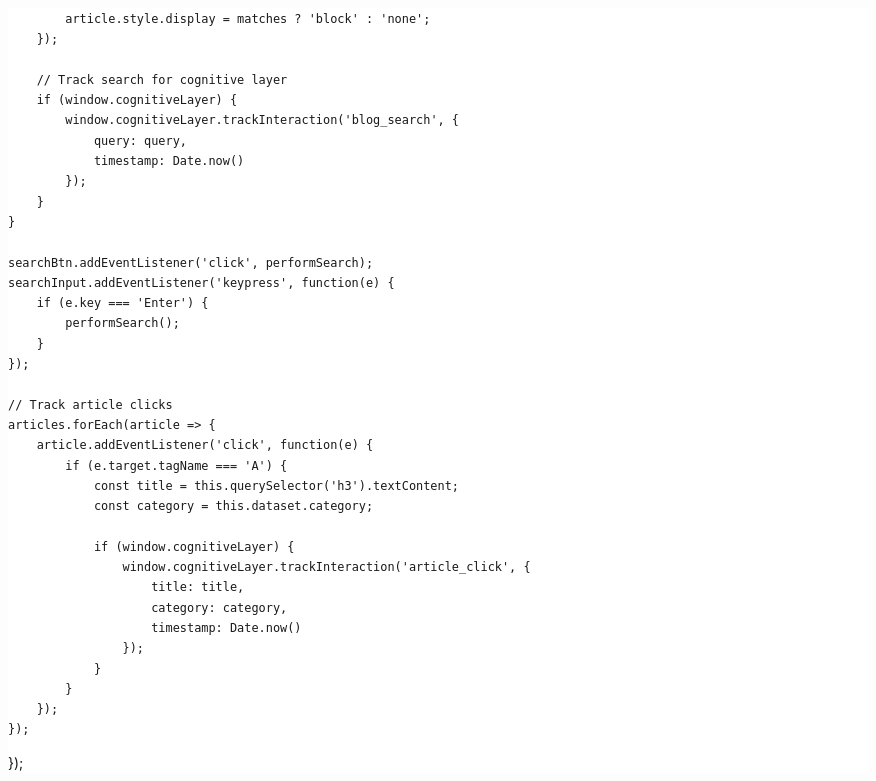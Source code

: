             article.style.display = matches ? 'block' : 'none';
        });
        
        // Track search for cognitive layer
        if (window.cognitiveLayer) {
            window.cognitiveLayer.trackInteraction('blog_search', {
                query: query,
                timestamp: Date.now()
            });
        }
    }
    
    searchBtn.addEventListener('click', performSearch);
    searchInput.addEventListener('keypress', function(e) {
        if (e.key === 'Enter') {
            performSearch();
        }
    });
    
    // Track article clicks
    articles.forEach(article => {
        article.addEventListener('click', function(e) {
            if (e.target.tagName === 'A') {
                const title = this.querySelector('h3').textContent;
                const category = this.dataset.category;
                
                if (window.cognitiveLayer) {
                    window.cognitiveLayer.trackInteraction('article_click', {
                        title: title,
                        category: category,
                        timestamp: Date.now()
                    });
                }
            }
        });
    });
});
</script>